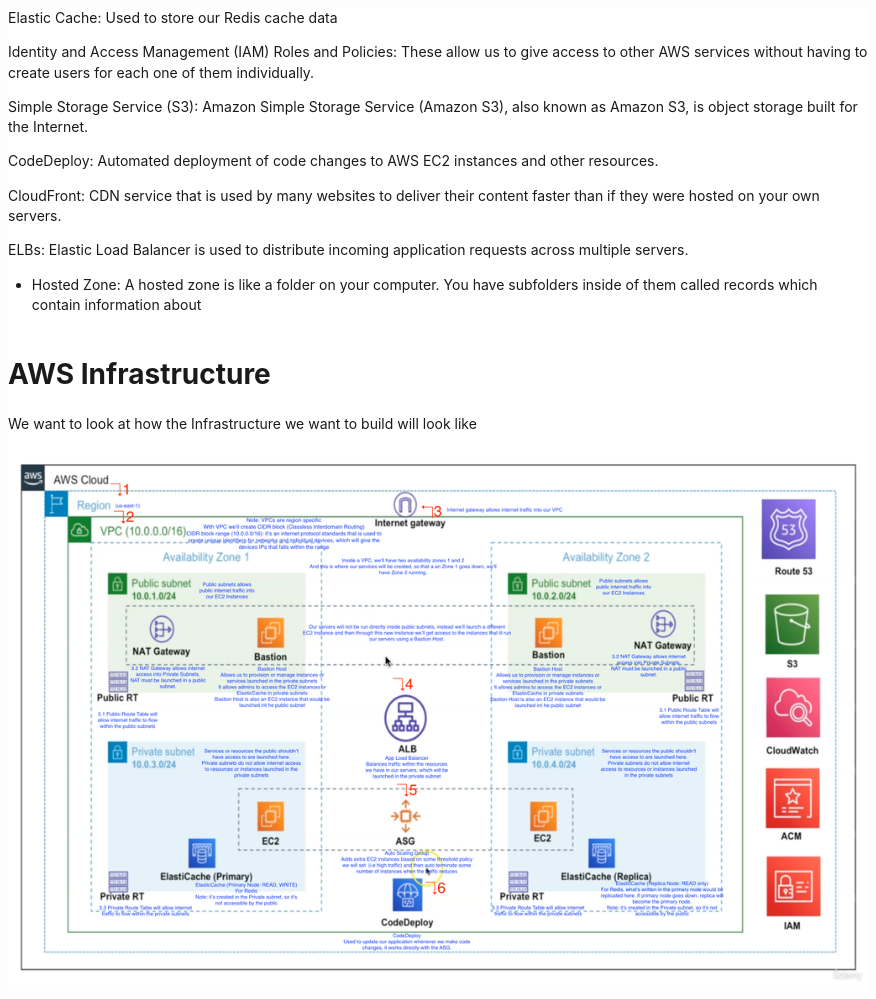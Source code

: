 
Elastic Cache:
Used to store our Redis cache data


Identity and Access Management (IAM) Roles and Policies:
These allow us to give access to other AWS services without having to create users for each one of them individually.

Simple Storage Service (S3):
Amazon Simple Storage Service (Amazon S3), also known as Amazon S3, is object storage built for the Internet.


CodeDeploy:
Automated deployment of code changes to AWS EC2 instances and other resources.







CloudFront: CDN service that is used by many websites to deliver their content faster than if they were hosted on your own servers.


ELBs: Elastic Load Balancer is used to distribute incoming application requests across multiple servers.



- Hosted Zone: A hosted zone is like a folder on your computer. You have subfolders inside of them called records which contain information about





# AWS Infrastructure

We want to look at how the Infrastructure we want to build will look like

![Diagram](aws-infrastructure.png)
